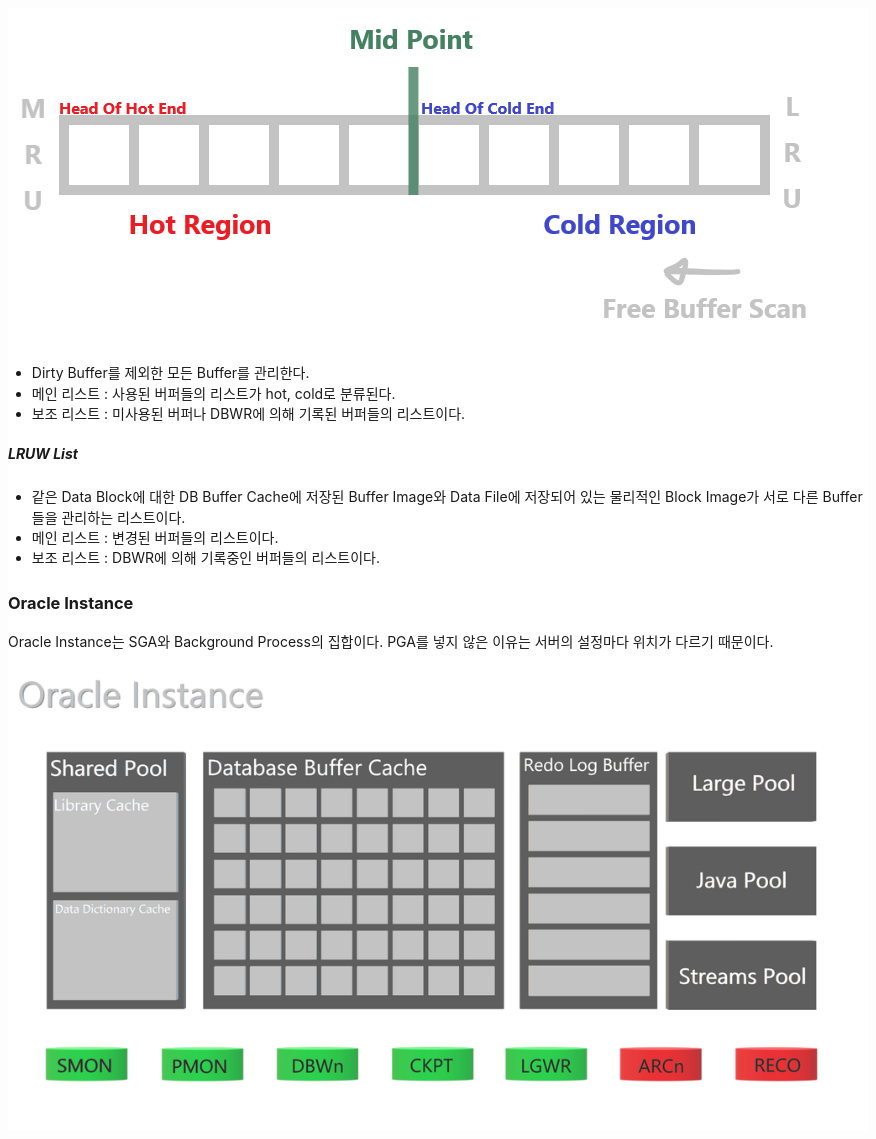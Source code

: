 ![Untitled](./assets/Untitled.png)

- Dirty Buffer를 제외한 모든 Buffer를 관리한다.
- 메인 리스트 : 사용된 버퍼들의 리스트가 hot, cold로 분류된다.
- 보조 리스트 : 미사용된 버퍼나 DBWR에 의해 기록된 버퍼들의 리스트이다.

##### LRUW List

- 같은 Data Block에 대한 DB Buffer Cache에 저장된 Buffer Image와 Data File에 저장되어 있는 물리적인 Block Image가 서로 다른 Buffer들을 관리하는 리스트이다.
- 메인 리스트 : 변경된 버퍼들의 리스트이다.
- 보조 리스트 : DBWR에 의해 기록중인 버퍼들의 리스트이다.

### Oracle Instance

Oracle Instance는 SGA와 Background Process의 집합이다.
PGA를 넣지 않은 이유는 서버의 설정마다 위치가 다르기 때문이다.

![**Oracle Instance = SGA + Background Process**](./assets/OracleInstance.png)
